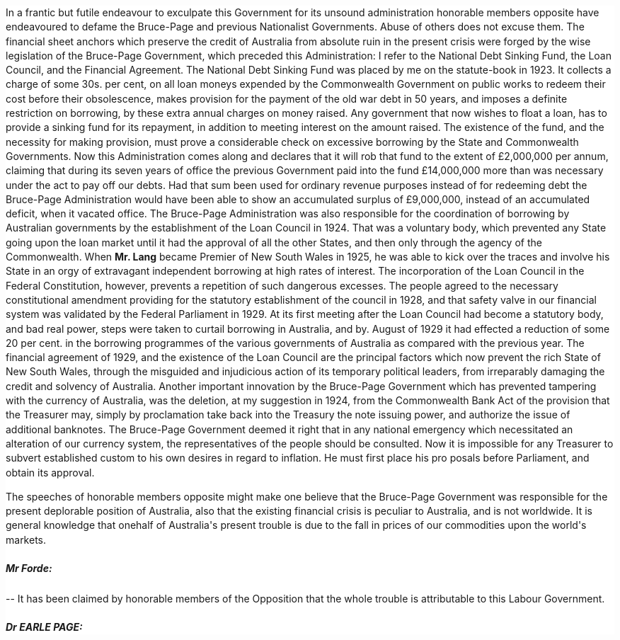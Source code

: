 In a frantic but futile endeavour to exculpate this Government for its unsound administration honorable members opposite have endeavoured to defame the Bruce-Page and previous Nationalist Governments. Abuse of others does not excuse them. The financial sheet anchors which preserve the credit of Australia from absolute ruin in the present crisis were forged by the wise legislation of the Bruce-Page Government, which preceded this Administration: I refer to the National Debt Sinking Fund, the Loan Council, and the Financial Agreement. The National Debt Sinking Fund was placed by me on the statute-book in 1923. It collects a charge of some 30s. per cent, on all loan moneys expended by the Commonwealth Government on public works to redeem their cost before their obsolescence, makes provision for the payment of the old war debt in 50 years, and imposes a definite restriction on borrowing, by these extra annual charges on money raised. Any government that now wishes to float a loan, has to provide a sinking fund for its repayment, in addition to meeting interest on the amount raised. The existence of the fund, and the necessity for making provision, must prove a considerable check on excessive borrowing by the State and Commonwealth Governments. Now this Administration comes along and declares that it will rob that fund to the extent of £2,000,000 per annum, claiming that during its seven years of office the previous Government paid into the fund £14,000,000 more than was necessary under the act to pay off our debts. Had that sum been used for ordinary revenue purposes instead of for redeeming debt the Bruce-Page Administration would have been able to show an accumulated surplus of £9,000,000, instead of an accumulated deficit, when it vacated office. The Bruce-Page Administration was also responsible for the coordination of borrowing by Australian governments by the establishment of the Loan Council in 1924. That was a voluntary body, which prevented any State going upon the loan market until it had the approval of all the other States, and then only through the agency of the Commonwealth. When  **Mr. Lang**  became Premier of New South Wales in 1925, he was able to kick over the traces and involve his State in an orgy of extravagant independent borrowing at high rates of interest. The incorporation of the Loan Council in the Federal Constitution, however, prevents a repetition of such dangerous excesses. The people agreed to the necessary constitutional amendment providing for the statutory establishment of the council in 1928, and that safety valve in our financial system was validated by the Federal Parliament in 1929. At its first meeting after the Loan Council had become a statutory body, and bad real power, steps were taken to curtail borrowing in Australia, and by. August of 1929 it had effected a reduction of some 20 per cent. in the borrowing programmes of the various governments of Australia as compared with the previous year. The financial agreement of 1929, and the existence of the Loan Council are the principal factors which now prevent the rich State of New South Wales, through the misguided and injudicious action of its temporary political leaders, from irreparably damaging the credit and solvency of Australia. Another important innovation by the Bruce-Page Government which has prevented tampering with the currency of Australia, was the deletion, at my suggestion in 1924, from the Commonwealth Bank Act of the provision that the Treasurer may, simply by proclamation take back into the Treasury the note issuing power, and authorize the issue of additional banknotes. The Bruce-Page Government deemed it right that in any national emergency which necessitated an alteration of our currency system, the representatives of the people should be consulted. Now it is impossible for any Treasurer to subvert established custom to his own desires in regard to inflation. He must first place his pro posals before Parliament, and obtain its approval. 

The speeches of honorable members opposite might make one believe that the Bruce-Page Government was responsible for the present deplorable position of Australia, also that the existing financial crisis is peculiar to Australia, and is not worldwide. It is general knowledge that onehalf of Australia's present trouble is due to the fall in prices of our commodities upon the world's markets. 

##### Mr Forde:

-- It has been claimed by honorable members of the Opposition that the whole trouble is attributable to this Labour Government. 

##### Dr EARLE PAGE:
